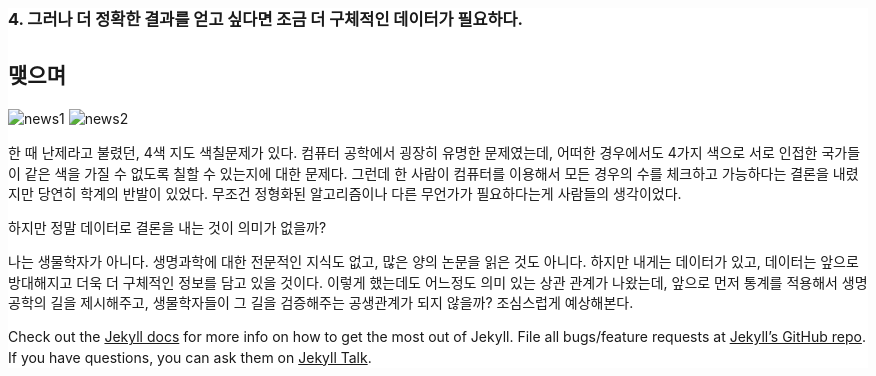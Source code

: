 ### 4. 그러나 더 정확한 결과를 얻고 싶다면 조금 더 구체적인 데이터가 필요하다.


## 맺으며

![news1](https://user-images.githubusercontent.com/70379885/95428566-25d54900-0984-11eb-9860-f995d7f8a4c9.png)
![news2](https://user-images.githubusercontent.com/70379885/95430834-4eab0d80-0987-11eb-89f0-ddf82872b3af.png)

 한 때 난제라고 불렸던, 4색 지도 색칠문제가 있다. 컴퓨터 공학에서 굉장히 유명한 문제였는데, 어떠한 경우에서도 4가지 색으로 서로 인접한 국가들이 같은 색을 가질 수 없도록 칠할 수 있는지에 대한 문제다. 그런데 한 사람이 컴퓨터를 이용해서 모든 경우의 수를 체크하고 가능하다는 결론을 내렸지만 당연히 학계의 반발이 있었다. 무조건 정형화된 알고리즘이나 다른 무언가가 필요하다는게 사람들의 생각이었다. 

 하지만 정말 데이터로 결론을 내는 것이 의미가 없을까?

 나는 생물학자가 아니다.  생명과학에 대한 전문적인 지식도 없고, 많은 양의 논문을 읽은 것도 아니다. 하지만 내게는 데이터가 있고,  데이터는 앞으로 방대해지고 더욱 더 구체적인 정보를 담고 있을 것이다. 이렇게 했는데도 어느정도 의미 있는 상관 관계가 나왔는데, 앞으로 먼저 통계를 적용해서 생명공학의 길을 제시해주고, 생물학자들이 그 길을 검증해주는 공생관계가 되지 않을까? 조심스럽게 예상해본다. 

Check out the [Jekyll docs][jekyll-docs] for more info on how to get the most out of Jekyll. File all bugs/feature requests at [Jekyll’s GitHub repo][jekyll-gh]. If you have questions, you can ask them on [Jekyll Talk][jekyll-talk].

[jekyll-docs]: https://jekyllrb.com/docs/home
[jekyll-gh]:   https://github.com/jekyll/jekyll
[jekyll-talk]: https://talk.jekyllrb.com/
